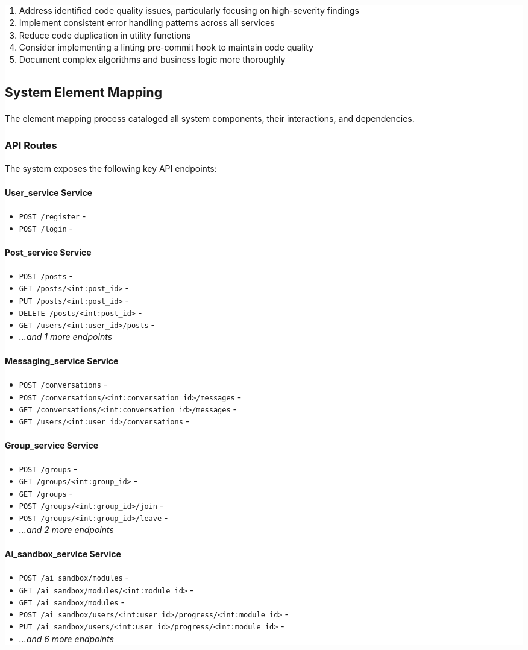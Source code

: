 1. Address identified code quality issues, particularly focusing on high-severity findings
2. Implement consistent error handling patterns across all services
3. Reduce code duplication in utility functions
4. Consider implementing a linting pre-commit hook to maintain code quality
5. Document complex algorithms and business logic more thoroughly


## System Element Mapping

The element mapping process cataloged all system components, their interactions, and dependencies.

### API Routes

The system exposes the following key API endpoints:

#### User_service Service

- `POST /register` - 
- `POST /login` - 

#### Post_service Service

- `POST /posts` - 
- `GET /posts/<int:post_id>` - 
- `PUT /posts/<int:post_id>` - 
- `DELETE /posts/<int:post_id>` - 
- `GET /users/<int:user_id>/posts` - 
- *...and 1 more endpoints*

#### Messaging_service Service

- `POST /conversations` - 
- `POST /conversations/<int:conversation_id>/messages` - 
- `GET /conversations/<int:conversation_id>/messages` - 
- `GET /users/<int:user_id>/conversations` - 

#### Group_service Service

- `POST /groups` - 
- `GET /groups/<int:group_id>` - 
- `GET /groups` - 
- `POST /groups/<int:group_id>/join` - 
- `POST /groups/<int:group_id>/leave` - 
- *...and 2 more endpoints*

#### Ai_sandbox_service Service

- `POST /ai_sandbox/modules` - 
- `GET /ai_sandbox/modules/<int:module_id>` - 
- `GET /ai_sandbox/modules` - 
- `POST /ai_sandbox/users/<int:user_id>/progress/<int:module_id>` - 
- `PUT /ai_sandbox/users/<int:user_id>/progress/<int:module_id>` - 
- *...and 6 more endpoints*
